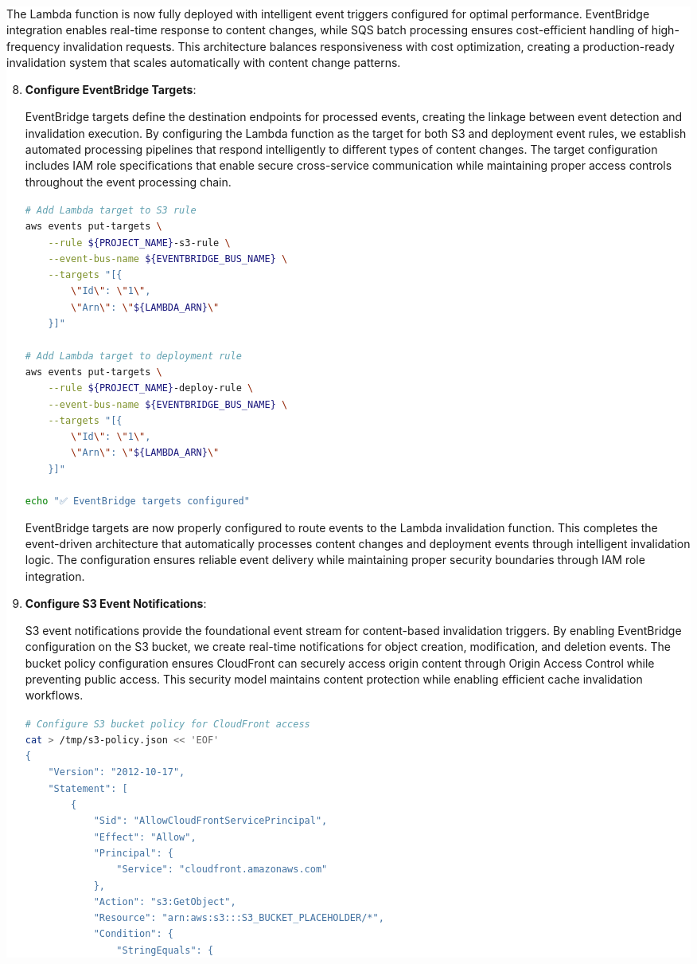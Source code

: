    The Lambda function is now fully deployed with intelligent event triggers configured for optimal performance. EventBridge integration enables real-time response to content changes, while SQS batch processing ensures cost-efficient handling of high-frequency invalidation requests. This architecture balances responsiveness with cost optimization, creating a production-ready invalidation system that scales automatically with content change patterns.

8. **Configure EventBridge Targets**:

   EventBridge targets define the destination endpoints for processed events, creating the linkage between event detection and invalidation execution. By configuring the Lambda function as the target for both S3 and deployment event rules, we establish automated processing pipelines that respond intelligently to different types of content changes. The target configuration includes IAM role specifications that enable secure cross-service communication while maintaining proper access controls throughout the event processing chain.

   ```bash
   # Add Lambda target to S3 rule
   aws events put-targets \
       --rule ${PROJECT_NAME}-s3-rule \
       --event-bus-name ${EVENTBRIDGE_BUS_NAME} \
       --targets "[{
           \"Id\": \"1\",
           \"Arn\": \"${LAMBDA_ARN}\"
       }]"
   
   # Add Lambda target to deployment rule
   aws events put-targets \
       --rule ${PROJECT_NAME}-deploy-rule \
       --event-bus-name ${EVENTBRIDGE_BUS_NAME} \
       --targets "[{
           \"Id\": \"1\",
           \"Arn\": \"${LAMBDA_ARN}\"
       }]"
   
   echo "✅ EventBridge targets configured"
   ```

   EventBridge targets are now properly configured to route events to the Lambda invalidation function. This completes the event-driven architecture that automatically processes content changes and deployment events through intelligent invalidation logic. The configuration ensures reliable event delivery while maintaining proper security boundaries through IAM role integration.

9. **Configure S3 Event Notifications**:

   S3 event notifications provide the foundational event stream for content-based invalidation triggers. By enabling EventBridge configuration on the S3 bucket, we create real-time notifications for object creation, modification, and deletion events. The bucket policy configuration ensures CloudFront can securely access origin content through Origin Access Control while preventing public access. This security model maintains content protection while enabling efficient cache invalidation workflows.

   ```bash
   # Configure S3 bucket policy for CloudFront access
   cat > /tmp/s3-policy.json << 'EOF'
   {
       "Version": "2012-10-17",
       "Statement": [
           {
               "Sid": "AllowCloudFrontServicePrincipal",
               "Effect": "Allow",
               "Principal": {
                   "Service": "cloudfront.amazonaws.com"
               },
               "Action": "s3:GetObject",
               "Resource": "arn:aws:s3:::S3_BUCKET_PLACEHOLDER/*",
               "Condition": {
                   "StringEquals": {
   ```